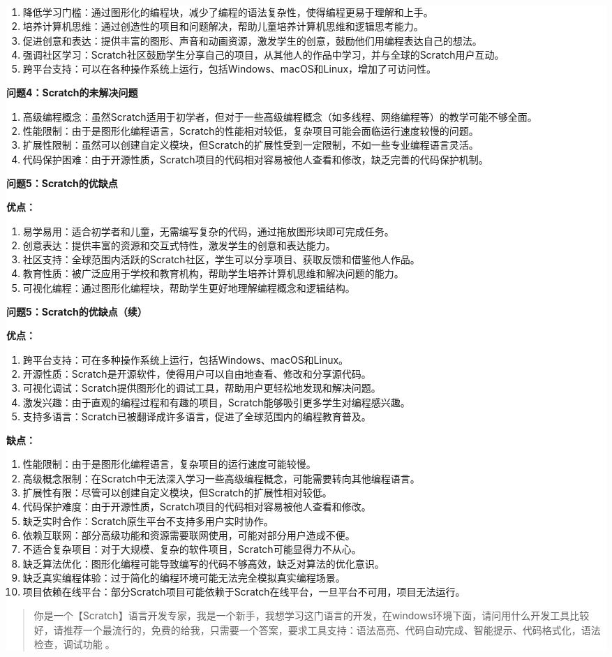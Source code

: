 1. 降低学习门槛：通过图形化的编程块，减少了编程的语法复杂性，使得编程更易于理解和上手。
2. 培养计算机思维：通过创造性的项目和问题解决，帮助儿童培养计算机思维和逻辑思考能力。
3. 促进创意和表达：提供丰富的图形、声音和动画资源，激发学生的创意，鼓励他们用编程表达自己的想法。
4. 强调社区学习：Scratch社区鼓励学生分享自己的项目，从其他人的作品中学习，并与全球的Scratch用户互动。
5. 跨平台支持：可以在各种操作系统上运行，包括Windows、macOS和Linux，增加了可访问性。

**问题4：Scratch的未解决问题**

1. 高级编程概念：虽然Scratch适用于初学者，但对于一些高级编程概念（如多线程、网络编程等）的教学可能不够全面。
2. 性能限制：由于是图形化编程语言，Scratch的性能相对较低，复杂项目可能会面临运行速度较慢的问题。
3. 扩展性限制：虽然可以创建自定义模块，但Scratch的扩展性受到一定限制，不如一些专业编程语言灵活。
4. 代码保护困难：由于开源性质，Scratch项目的代码相对容易被他人查看和修改，缺乏完善的代码保护机制。

**问题5：Scratch的优缺点**

**优点：**

1. 易学易用：适合初学者和儿童，无需编写复杂的代码，通过拖放图形块即可完成任务。
2. 创意表达：提供丰富的资源和交互式特性，激发学生的创意和表达能力。
3. 社区支持：全球范围内活跃的Scratch社区，学生可以分享项目、获取反馈和借鉴他人作品。
4. 教育性质：被广泛应用于学校和教育机构，帮助学生培养计算机思维和解决问题的能力。
5. 可视化编程：通过图形化编程块，帮助学生更好地理解编程概念和逻辑结构。



**问题5：Scratch的优缺点（续）**

**优点：**

1. 跨平台支持：可在多种操作系统上运行，包括Windows、macOS和Linux。
2. 开源性质：Scratch是开源软件，使得用户可以自由地查看、修改和分享源代码。
3. 可视化调试：Scratch提供图形化的调试工具，帮助用户更轻松地发现和解决问题。
4. 激发兴趣：由于直观的编程过程和有趣的项目，Scratch能够吸引更多学生对编程感兴趣。
5. 支持多语言：Scratch已被翻译成许多语言，促进了全球范围内的编程教育普及。

**缺点：**

1. 性能限制：由于是图形化编程语言，复杂项目的运行速度可能较慢。
2. 高级概念限制：在Scratch中无法深入学习一些高级编程概念，可能需要转向其他编程语言。
3. 扩展性有限：尽管可以创建自定义模块，但Scratch的扩展性相对较低。
4. 代码保护难度：由于开源性质，Scratch项目的代码相对容易被他人查看和修改。
5. 缺乏实时合作：Scratch原生平台不支持多用户实时协作。
6. 依赖互联网：部分高级功能和资源需要联网使用，可能对部分用户造成不便。
7. 不适合复杂项目：对于大规模、复杂的软件项目，Scratch可能显得力不从心。
8. 缺乏算法优化：图形化编程可能导致编写的代码不够高效，缺乏对算法的优化意识。
9. 缺乏真实编程体验：过于简化的编程环境可能无法完全模拟真实编程场景。
10. 项目依赖在线平台：部分Scratch项目可能依赖于Scratch在线平台，一旦平台不可用，项目无法运行。



> 你是一个【Scratch】语言开发专家，我是一个新手，我想学习这门语言的开发，在windows环境下面，请问用什么开发工具比较好，请推荐一个最流行的，免费的给我，只需要一个答案，要求工具支持：语法高亮、代码自动完成、智能提示、代码格式化，语法检查，调试功能  。  
